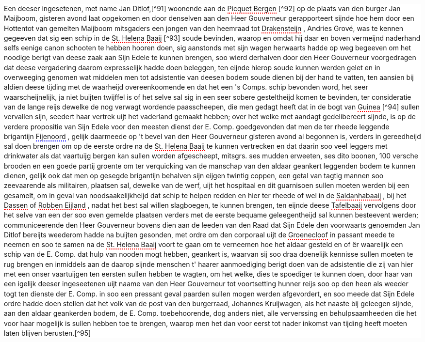 Een deeser ingesetenen, met name Jan Ditlof,[^91] woonende aan de <span style="border-bottom: 2px dotted #FF0000;">Picquet Bergen</span> [^92] op de plaats van den burger Jan Maijboom, gisteren avond laat opgekomen en door denselven aan den Heer Gouverneur gerapporteert sijnde hoe hem door een Hottentot van gemelten Maijboom mitsgaders een jongen van den heemraad tot <span style="border-bottom: 2px dotted #FF0000;">Drakensteijn</span> , Andries Grové, was te kennen gegeeven dat sig een schip in de <span style="border-bottom: 2px dotted #FF0000;">St. Helena Baaij</span> [^93] soude bevinden, waarop en omdat hij daar en boven vermeijnd naderhand selfs eenige canon schooten te hebben hooren doen, sig aanstonds met sijn wagen herwaarts hadde op weg begeeven om het noodige berigt van deese zaak aan Sijn Edele te kunnen brengen, soo wierd derhalven door den Heer Gouverneur voorgedragen dat deese vergadering daarom expresselijk hadde doen beleggen, ten eijnde hierop soude kunnen werden gelet en in overweeging genomen wat middelen men tot adsistentie van deesen bodem soude dienen bij der hand te vatten, ten aansien bij aldien deese tijding met de waarheijd overeenkoomende en dat het een 's Comps. schip bevonden word, het seer waarscheijnelijk, ja niet buijten twijffel is of het selve sal sig in een seer sobere gesteltheijd komen te bevinden, ter consideratie van de lange reijs dewelke de nog verwagt wordende paasscheepen, die men gedagt heeft dat in de bogt van <span style="border-bottom: 2px dotted #FF0000;">Guinea</span> [^94] sullen vervallen sijn, seedert haar vertrek uijt het vaderland gemaakt hebben; over het welke met aandagt gedelibereert sijnde, is op de verdere propositie van Sijn Edele voor den meesten dienst der E. Comp. goedgevonden dat men de ter rheede leggende brigantijn <span style="border-bottom: 2px dotted #0000FF;">Fijenoord</span> , gelijk daarmeede op 't bevel van den Heer Gouverneur gisteren avond al begonnen is, verders in gereedheijd sal doen brengen om op de eerste ordre na de <span style="border-bottom: 2px dotted #FF0000;">St. Helena Baaij</span> te kunnen vertrecken en dat daarin soo veel leggers met drinkwater als dat vaartuijg bergen kan sullen worden afgescheept, mitsgrs. ses mudden erweeten, ses dito boonen, 100 versche brooden en een goede partij groente om ter verquicking van de manschap van den aldaar geankert leggenden bodem te kunnen dienen, gelijk ook dat men op gesegde brigantijn behalven sijn eijgen twintig coppen, een getal van tagtig mannen soo zeevaarende als militairen, plaatsen sal, dewelke van de werf, uijt het hospitaal en dit guarnisoen sullen moeten werden bij een gesamelt, om in geval van noodsaakelijkheijd dat schip te helpen redden en hier ter rheede of wel in de <span style="border-bottom: 2px dotted #FF0000;">Saldanhabaaij</span> , bij het <span style="border-bottom: 2px dotted #FF0000;">Dassen</span> of <span style="border-bottom: 2px dotted #FF0000;">Robben Eijland</span> , nadat het best sal willen slagboegen, te kunnen brengen, ten eijnde deese <span style="border-bottom: 2px dotted #FF0000;">Tafelbaaij</span> vervolgens door het selve van een der soo even gemelde plaatsen verders met de eerste bequame geleegentheijd sal kunnen besteevent werden; communiceerende den Heer Gouverneur bovens dien aan de leeden van den Raad dat Sijn Edele den voorwaarts genoemden Jan Ditlof bereijts weederom hadde na buijten gesonden, met ordre om den corporaal uijt de <span style="border-bottom: 2px dotted #FF0000;">Groenecloof</span> in passant meede te neemen en soo te samen na de <span style="border-bottom: 2px dotted #FF0000;">St. Helena Baaij</span> voort te gaan om te verneemen hoe het aldaar gesteld en of ër waarelijk een schip van de E. Comp. dat hulp van nooden mogt hebben, geankert is, waarvan sij soo draa doenelijk kennisse sullen moeten te rug brengen en inmiddels aan de daarop sijnde menschen t' haarer aanmoediging berigt doen van de adsistentie die zij van hier met een onser vaartuijgen ten eersten sullen hebben te wagten, om het welke, dies te spoediger te kunnen doen, door haar van een igelijk deeser ingeseetenen uijt naame van den Heer Gouverneur tot voortsetting hunner reijs soo op den heen als weeder togt ten dienste der E. Comp. in soo een pressant geval paarden sullen mogen werden afgevordert, en soo meede dat Sijn Edele ordre hadde doen stellen dat het volk van de post van den burgerraad, Johannes Kruijwagen, als het naaste bij geleegen sijnde, aan den aldaar geankerden bodem, de E. Comp. toebehoorende, dog anders niet, alle ververssing en behulpsaamheeden die het voor haar mogelijk is sullen hebben toe te brengen, waarop men het dan voor eerst tot nader inkomst van tijding heeft moeten laten blijven berusten.[^95] 
